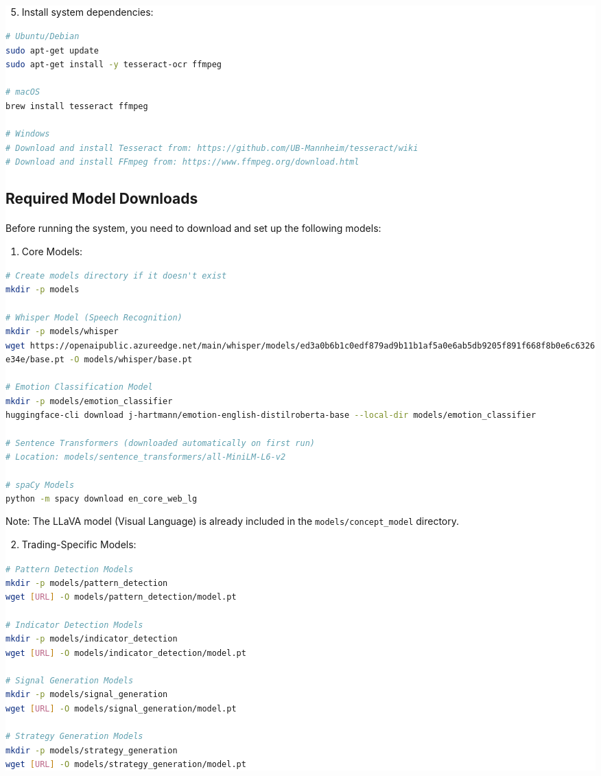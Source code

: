 5. Install system dependencies:
```bash
# Ubuntu/Debian
sudo apt-get update
sudo apt-get install -y tesseract-ocr ffmpeg

# macOS
brew install tesseract ffmpeg

# Windows
# Download and install Tesseract from: https://github.com/UB-Mannheim/tesseract/wiki
# Download and install FFmpeg from: https://www.ffmpeg.org/download.html
```

## Required Model Downloads

Before running the system, you need to download and set up the following models:

1. Core Models:
```bash
# Create models directory if it doesn't exist
mkdir -p models

# Whisper Model (Speech Recognition)
mkdir -p models/whisper
wget https://openaipublic.azureedge.net/main/whisper/models/ed3a0b6b1c0edf879ad9b11b1af5a0e6ab5db9205f891f668f8b0e6c6326e34e/base.pt -O models/whisper/base.pt

# Emotion Classification Model
mkdir -p models/emotion_classifier
huggingface-cli download j-hartmann/emotion-english-distilroberta-base --local-dir models/emotion_classifier

# Sentence Transformers (downloaded automatically on first run)
# Location: models/sentence_transformers/all-MiniLM-L6-v2

# spaCy Models
python -m spacy download en_core_web_lg
```

Note: The LLaVA model (Visual Language) is already included in the `models/concept_model` directory.

2. Trading-Specific Models:
```bash
# Pattern Detection Models
mkdir -p models/pattern_detection
wget [URL] -O models/pattern_detection/model.pt

# Indicator Detection Models
mkdir -p models/indicator_detection
wget [URL] -O models/indicator_detection/model.pt

# Signal Generation Models
mkdir -p models/signal_generation
wget [URL] -O models/signal_generation/model.pt

# Strategy Generation Models
mkdir -p models/strategy_generation
wget [URL] -O models/strategy_generation/model.pt
```
